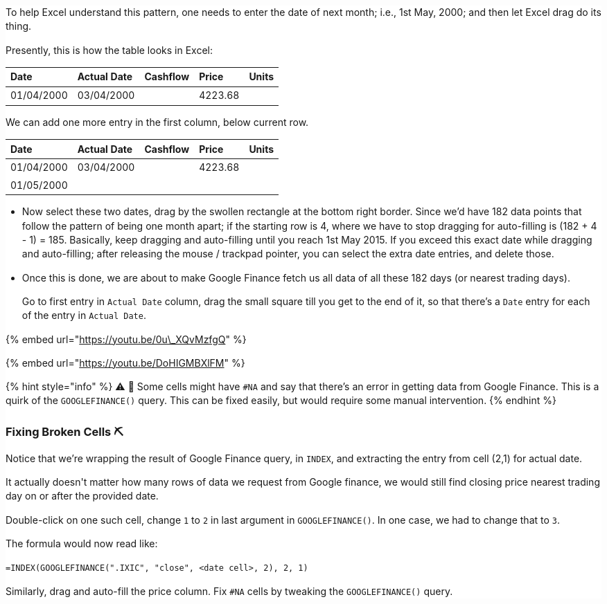 To help Excel understand this pattern, one needs to enter the date of next month; i.e., 1st May, 2000; and then let Excel drag do its thing.

Presently, this is how the table looks in Excel:

| Date | Actual Date | Cashflow | Price | Units |
| :--- | :--- | :--- | :--- | :--- |
| 01/04/2000 | 03/04/2000 |  | 4223.68 |  |

We can add one more entry in the first column, below current row.

| Date | Actual Date | Cashflow | Price | Units |
| :--- | :--- | :--- | :--- | :--- |
| 01/04/2000 | 03/04/2000 |  | 4223.68 |  |
| 01/05/2000 |  |  |  |  |

* Now select these two dates, drag by the swollen rectangle at the bottom right border.  Since we’d have 182 data points that follow the pattern of being one month apart; if the starting row is 4, where we have to stop dragging for auto-filling is \(182 + 4 - 1\) = 185.  Basically, keep dragging and auto-filling until you reach 1st May 2015.  If you exceed this exact date while dragging and auto-filling; after releasing the mouse / trackpad pointer, you can select the extra date entries, and delete those. 
* Once this is done, we are about to make Google Finance fetch us all data of all these 182 days \(or nearest trading days\).  


  Go to first entry in `Actual Date` column, drag the small square till you get to the end of it, so that there’s a `Date` entry for each of the entry in `Actual Date`.

{% embed url="https://youtu.be/0u\_XQvMzfgQ" %}

{% embed url="https://youtu.be/DoHIGMBXlFM" %}

{% hint style="info" %}
⚠️ 🚨 Some cells might have `#NA` and say that there’s an error in getting data from Google Finance. This is a quirk of the `GOOGLEFINANCE()` query. This can be fixed easily, but would require some manual intervention.
{% endhint %}

### Fixing Broken Cells ⛏️

Notice that we’re wrapping the result of Google Finance query, in `INDEX`, and extracting the entry from cell \(2,1\) for actual date.

It actually doesn't matter how many rows of data we request from Google finance, we would still find closing price nearest trading day on or after the provided date.

Double-click on one such cell, change `1` to `2` in last argument in `GOOGLEFINANCE()`. In one case, we had to change that to `3`.

The formula would now read like:

`=INDEX(GOOGLEFINANCE(".IXIC", "close", <date cell>, 2), 2, 1)`

Similarly, drag and auto-fill the price column. Fix `#NA` cells by tweaking the `GOOGLEFINANCE()` query.
